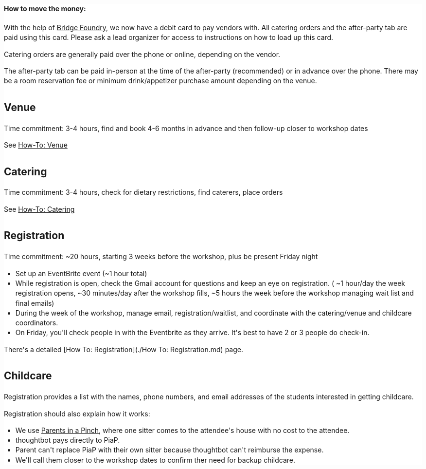 #### How to move the money:

With the help of [Bridge Foundry], we now have a debit card to pay vendors with.
All catering orders and the after-party tab are paid using this card. Please ask
a lead organizer for access to instructions on how to load up this card.

Catering orders are generally paid over the phone or online, depending on the
vendor.

The after-party tab can be paid in-person at the time of the after-party
(recommended) or in advance over the phone. There may be a room reservation fee
or minimum drink/appetizer purchase amount depending on the venue.

[Bridge Foundry]: http://bridgefoundry.org/

## Venue

Time commitment: 3-4 hours, find and book 4-6 months in advance and then
follow-up closer to workshop dates

See [How-To: Venue](./venue.md)

## Catering

Time commitment: 3-4 hours, check for dietary restrictions, find caterers, place
orders

See [How-To: Catering](./catering.md)

## Registration
Time commitment: ~20 hours, starting 3 weeks before the workshop, plus be present Friday night
* Set up an EventBrite event (~1 hour total)
* While registration is open, check the Gmail account for questions and keep an
eye on registration. ( ~1 hour/day the week registration opens, ~30 minutes/day after the workshop fills, ~5 hours the week before the workshop managing wait list and final emails)
* During the week of the workshop, manage email, registration/waitlist, and
coordinate with the catering/venue and childcare coordinators.
* On Friday, you'll check people in with the Eventbrite as they arrive. It's best to have 2 or 3 people do check-in.

There's a detailed [How To: Registration](./How To: Registration.md) page.

## Childcare
Registration provides a list with the names, phone numbers, and email addresses
of the students interested in getting childcare.

Registration should also explain how it works:
* We use [Parents in a Pinch](http://www.parentsinapinch.com/), where one sitter
comes to the attendee's house with no cost to the attendee.
* thoughtbot pays directly to PiaP.
* Parent can't replace PiaP with their own sitter because thoughtbot can't
reimburse the expense.
* We'll call them closer to the workshop dates to confirm ther need for backup
childcare.


[PiaP]: http://www.parentsinapinch.com/